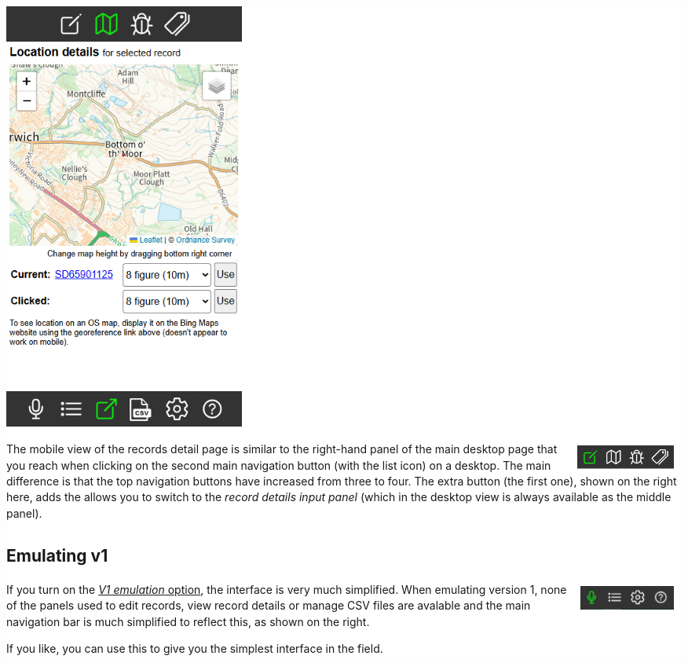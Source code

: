 <img src="/docs/images/record-location-panel-mobile.png" style="width:100%; max-width: 300px">

<img src="/docs/images/nav-details-mobile.png" style="float: right; height: 30px; margin: 5px 10px" />The mobile view of the records detail page is similar to the right-hand panel of the main desktop page that you reach when clicking on the second main navigation button (with the list icon) on a desktop. The main difference is that the top navigation buttons have increased from three to four. The extra button (the first one), shown on the right here, adds the allows you to switch to the *record details input panel* (which in the desktop view is always available as the middle panel).

## Emulating v1
<img src="/docs/images/nav-main-v1.png" style="float: right; height: 30px; margin: 5px 10px" />If you turn on the [*V1 emulation* option](/help.html?page=options), the interface is very much simplified. When emulating version 1, none of the panels used to edit records, view record details or manage CSV files are avalable and the main navigation bar is much simplified to reflect this, as shown on the right.

If you like, you can use this to give you the simplest interface in the field.

